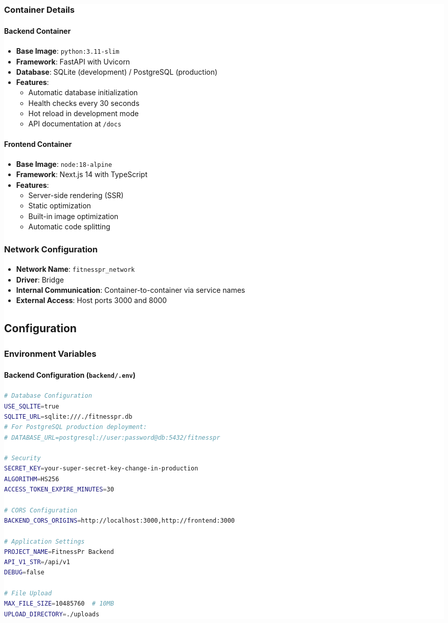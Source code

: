 ### Container Details

#### Backend Container
- **Base Image**: `python:3.11-slim`
- **Framework**: FastAPI with Uvicorn
- **Database**: SQLite (development) / PostgreSQL (production)
- **Features**: 
  - Automatic database initialization
  - Health checks every 30 seconds
  - Hot reload in development mode
  - API documentation at `/docs`

#### Frontend Container
- **Base Image**: `node:18-alpine`
- **Framework**: Next.js 14 with TypeScript
- **Features**:
  - Server-side rendering (SSR)
  - Static optimization
  - Built-in image optimization
  - Automatic code splitting

### Network Configuration
- **Network Name**: `fitnesspr_network`
- **Driver**: Bridge
- **Internal Communication**: Container-to-container via service names
- **External Access**: Host ports 3000 and 8000

## Configuration

### Environment Variables

#### Backend Configuration (`backend/.env`)
```bash
# Database Configuration
USE_SQLITE=true
SQLITE_URL=sqlite:///./fitnesspr.db
# For PostgreSQL production deployment:
# DATABASE_URL=postgresql://user:password@db:5432/fitnesspr

# Security
SECRET_KEY=your-super-secret-key-change-in-production
ALGORITHM=HS256
ACCESS_TOKEN_EXPIRE_MINUTES=30

# CORS Configuration
BACKEND_CORS_ORIGINS=http://localhost:3000,http://frontend:3000

# Application Settings
PROJECT_NAME=FitnessPr Backend
API_V1_STR=/api/v1
DEBUG=false

# File Upload
MAX_FILE_SIZE=10485760  # 10MB
UPLOAD_DIRECTORY=./uploads
```
